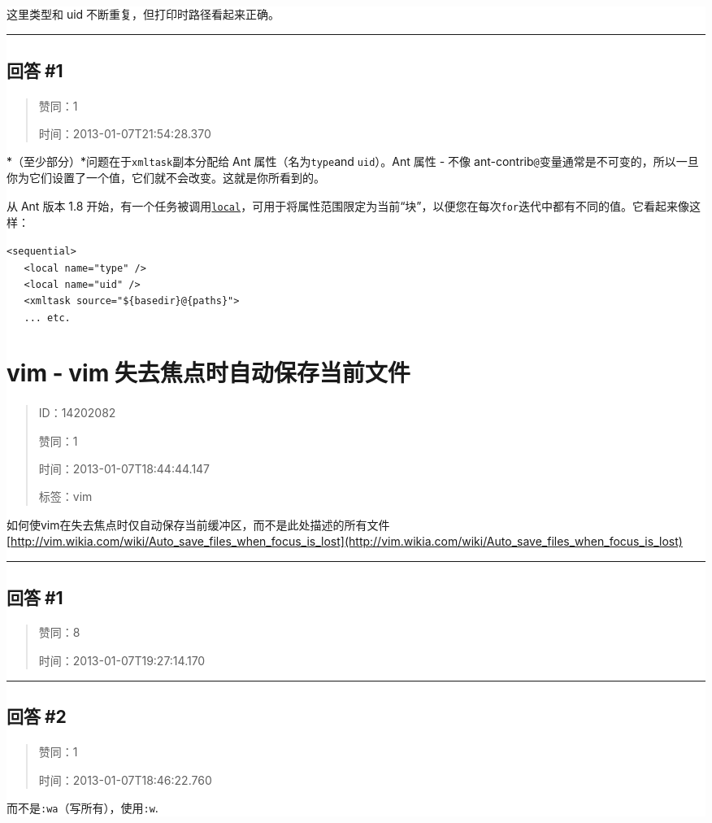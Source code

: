 这里类型和 uid 不断重复，但打印时路径看起来正确。

* * *

## 回答 #1

> 赞同：1
> 
> 时间：2013-01-07T21:54:28.370

*（至少部分）*问题在于`xmltask`副本分配给 Ant 属性（名为`type`and `uid`）。Ant 属性 - 不像 ant-contrib`@`变量通常是不可变的，所以一旦你为它们设置了一个值，它们就不会改变。这就是你所看到的。

从 Ant 版本 1.8 开始，有一个任务被调用[`local`](http://ant.apache.org/manual/Tasks/local.html)，可用于将属性范围限定为当前“块”，以便您在每次`for`迭代中都有不同的值。它看起来像这样：

```
<sequential>
   <local name="type" />
   <local name="uid" />
   <xmltask source="${basedir}@{paths}">
   ... etc. 
```

# vim - vim 失去焦点时自动保存当前文件

> ID：14202082
> 
> 赞同：1
> 
> 时间：2013-01-07T18:44:44.147
> 
> 标签：vim

如何使vim在失去焦点时仅自动保存当前缓冲区，而不是此处描述的所有文件[http://vim.wikia.com/wiki/Auto_save_files_when_focus_is_lost](http://vim.wikia.com/wiki/Auto_save_files_when_focus_is_lost)

* * *

## 回答 #1

> 赞同：8
> 
> 时间：2013-01-07T19:27:14.170

* * *

## 回答 #2

> 赞同：1
> 
> 时间：2013-01-07T18:46:22.760

而不是`:wa`（写所有），使用`:w`.
